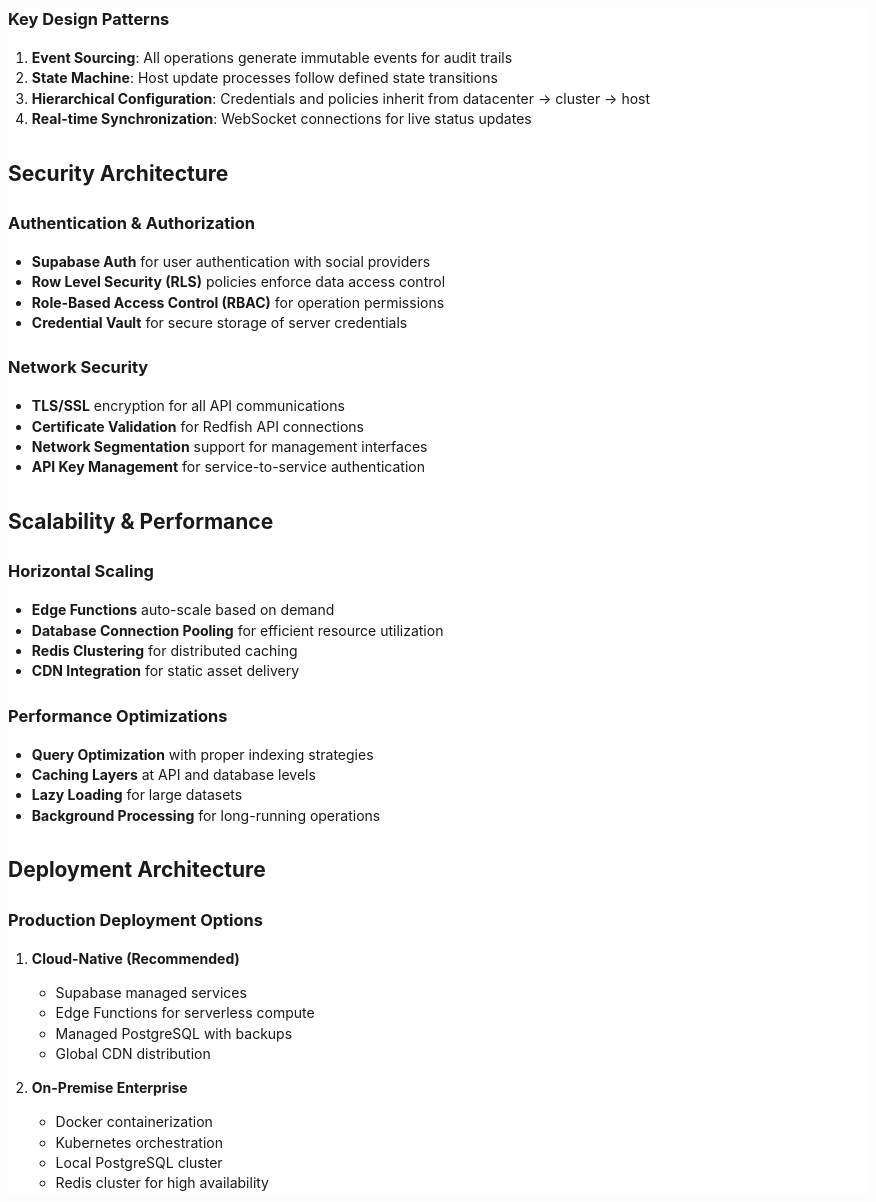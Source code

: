 ### Key Design Patterns

1. **Event Sourcing**: All operations generate immutable events for audit trails
2. **State Machine**: Host update processes follow defined state transitions
3. **Hierarchical Configuration**: Credentials and policies inherit from datacenter → cluster → host
4. **Real-time Synchronization**: WebSocket connections for live status updates

## Security Architecture

### Authentication & Authorization
- **Supabase Auth** for user authentication with social providers
- **Row Level Security (RLS)** policies enforce data access control
- **Role-Based Access Control (RBAC)** for operation permissions
- **Credential Vault** for secure storage of server credentials

### Network Security
- **TLS/SSL** encryption for all API communications
- **Certificate Validation** for Redfish API connections
- **Network Segmentation** support for management interfaces
- **API Key Management** for service-to-service authentication

## Scalability & Performance

### Horizontal Scaling
- **Edge Functions** auto-scale based on demand
- **Database Connection Pooling** for efficient resource utilization
- **Redis Clustering** for distributed caching
- **CDN Integration** for static asset delivery

### Performance Optimizations
- **Query Optimization** with proper indexing strategies
- **Caching Layers** at API and database levels
- **Lazy Loading** for large datasets
- **Background Processing** for long-running operations

## Deployment Architecture

### Production Deployment Options

1. **Cloud-Native (Recommended)**
   - Supabase managed services
   - Edge Functions for serverless compute
   - Managed PostgreSQL with backups
   - Global CDN distribution

2. **On-Premise Enterprise**
   - Docker containerization
   - Kubernetes orchestration
   - Local PostgreSQL cluster
   - Redis cluster for high availability
